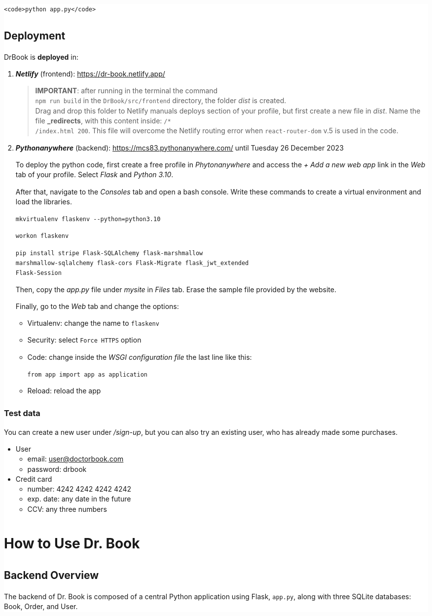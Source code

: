     <code>python app.py</code>
## Deployment
DrBook is **deployed** in:
1. **_Netlify_**  (frontend): https://dr-book.netlify.app/
    > **IMPORTANT**: after running in the terminal the command  
 <code>npm run build</code> in the <code>DrBook/src/frontend</code> directory, the folder _dist_ is created.     
Drag and drop this folder to Netlify manuals deploys section of your profile, but first create a new file in _dist_. Name the file **_redirects**, with this content inside: <code>/*    /index.html  200</code>. This file will overcome the Netlify routing error when <code>react-router-dom</code> v.5 is used in the code.
2. **_Pythonanywhere_** (backend): https://mcs83.pythonanywhere.com/ until Tuesday 26 December 2023
  
    To deploy the python code, first create a free profile in _Phytonanywhere_ and access the _+ Add a new web app_ link in the _Web_ tab of your profile. Select _Flask_ and _Python 3.10_. 

    After that, navigate to the _Consoles_ tab and open a bash console. Write these commands to create a virtual environment and load the libraries.
  
    <code>mkvirtualenv flaskenv --python=python3.10</code>  

    <code>workon flaskenv</code>  

    <code>pip install stripe Flask-SQLAlchemy flask-marshmallow marshmallow-sqlalchemy flask-cors Flask-Migrate flask_jwt_extended Flask-Session</code>
  
    Then, copy the _app.py_ file under _mysite_ in _Files_ tab. Erase the sample file provided by the website.

    Finally, go to the _Web_ tab and change the options:
    - Virtualenv: change the name to <code>flaskenv</code>
    - Security: select <code>Force HTTPS</code> option
    - Code: change inside the _WSGI configuration file_ the last line like this:  

        <code>from app import app as application</code>
    - Reload: reload the app



### Test data
You can create a new user under _/sign-up_, but you can also try an existing user, who has already made some purchases.
- User
  - email: user@doctorbook.com 
  - password: drbook
- Credit card
  - number: 4242 4242 4242 4242  
  - exp. date: any date in the future 
  - CCV: any three numbers  
    
# How to Use Dr. Book

## Backend Overview
The backend of Dr. Book is composed of a central Python application using Flask, <code>app.py</code>, along with three SQLite databases: Book, Order, and User.
